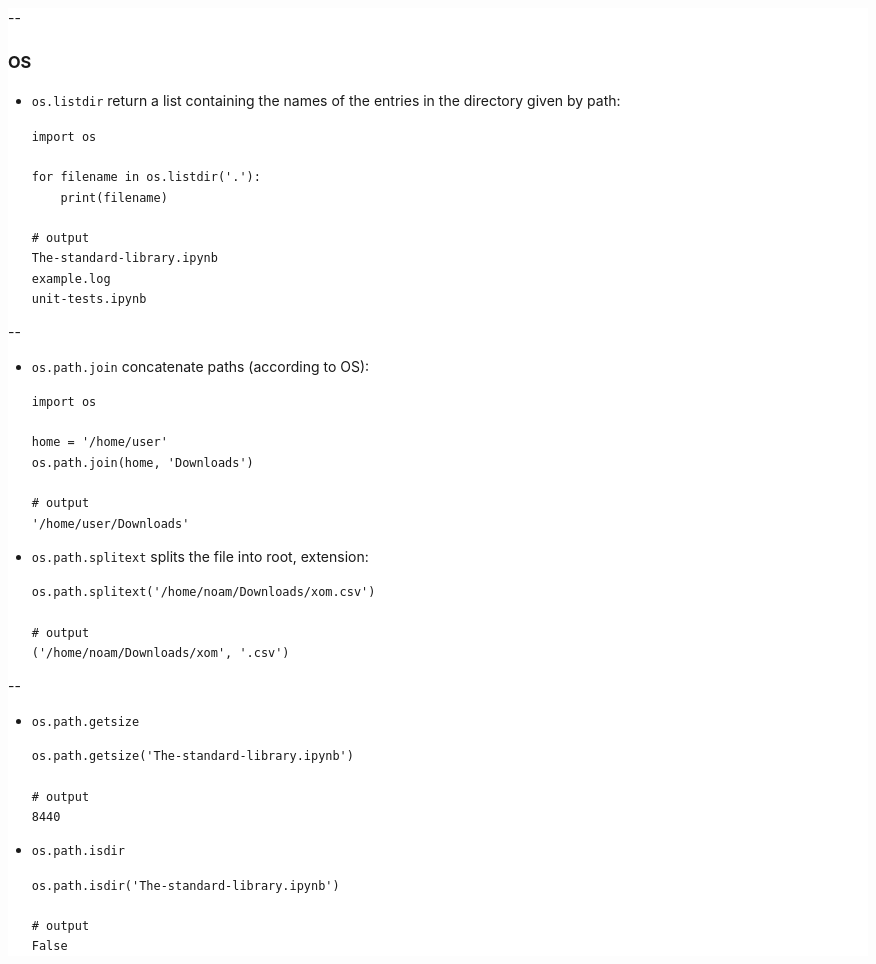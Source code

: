 --

### OS

-   `os.listdir` return a list containing the names of the entries in the directory given by path:

        import os

        for filename in os.listdir('.'):
            print(filename)

        # output
        The-standard-library.ipynb
        example.log
        unit-tests.ipynb

--

-   `os.path.join` concatenate paths (according to OS):

        import os

        home = '/home/user'
        os.path.join(home, 'Downloads')

        # output
        '/home/user/Downloads'

-   `os.path.splitext` splits the file into root, extension:

        os.path.splitext('/home/noam/Downloads/xom.csv')

        # output
        ('/home/noam/Downloads/xom', '.csv')

--

-   `os.path.getsize`

        os.path.getsize('The-standard-library.ipynb')

        # output
        8440



-   `os.path.isdir`

        os.path.isdir('The-standard-library.ipynb')

        # output
        False
